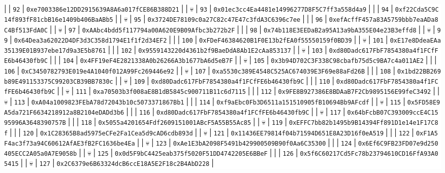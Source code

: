 |  | `92` | `0xe7003386e12DD2915639A8A6a017fCE86B388D21` |
| 💀 | `93` | `0x01ec3cc4Ea4481e14996277D8F5C7ff3a558d4a9` |
|  | `94` | `0xf22Cda5C9C14f893fF81cbB16e1409b406BaABb5` |
| 💀 | `95` | `0x3724DE78109c0a27C82c47E47c3fdA3C6396c7ee` |
|  | `96` | `0xefAcffF457a83A5759bbb7eaADa8C4Bf513FdA0C` |
| 💀 | `97` | `0xAAbc4bdd5f117794a00A620E9B09Afbc3b272b2F` |
|  | `98` | `0x74b118E3EEDaB2a95A13a9bA355E04e23B3effd8` |
| 💀 | `99` | `0x64Dea3a62022D4DF3d3C358d1794E1f1f2d34EF2` |
|  | `100` | `0xFDeF46384620B1F0E13b2fEA0f55550159f0BD39` |
| 💀 | `101` | `0xE17e8DdeaEAa35139E01B937ebe17d9a3E5b8761` |
|  | `102` | `0x9559143220d4361b2f9BaeDdA8Ab1E2cAa853137` |
| 💀 | `103` | `0xd80Dadc617FbF7854380a4f1FCfFE6b46430fb9C` |
|  | `104` | `0x4FF19eF4E2821338A0b26266A3b1677bA6d5eB7F` |
| 💀 | `105` | `0x3b94D702C3F338C98cbafb75d5c9BA7c4a011AE2` |
|  | `106` | `0xC3450782793E019e4A1040f012A99Fc269446e92` |
| 💀 | `107` | `0xa5530c389E4548C525AC674039E3F69e88aFd26B` |
|  | `108` | `0x1bd22BB269b89E491153375C99203CB39BB7830c` |
| 💀 | `109` | `0xd80Dadc617FbF7854380a4f1FCfFE6b46430fb9C` |
|  | `110` | `0xd80Dadc617FbF7854380a4f1FCfFE6b46430fb9C` |
| 💀 | `111` | `0xa70503b3f008aE8B1dB5845c900711B11c6d7115` |
|  | `112` | `0x9FE8B927386E8BDAaB7F2Cb9895156E99feC3492` |
| 💀 | `113` | `0xA04a1009823FEbA78d72043b10c5073371867Bb1` |
|  | `114` | `0xf9aEbc0Fb3D6511a151510905fB10694Bb9AFcdf` |
| 💀 | `115` | `0x5FD58E9A5da721F6634218912a8B2104eDADd3b6` |
|  | `116` | `0xd80Dadc617FbF7854380a4f1FCfFE6b46430fb9C` |
| 💀 | `117` | `0x64bFcbB07C393009ccE4C1595996A3648390757B` |
|  | `118` | `0x5055a4201654Fdf2609151001ABcF5A55B55Ac85` |
| 💀 | `119` | `0xEFFC7bb82b1495b9B14394Ff891D1e14e1F17C8f` |
|  | `120` | `0x1C28365B8ad5975eCFe2Fa1Cea5d9cAD6cdb893d` |
| 💀 | `121` | `0x11436EE79814f04b71594D651E8A23D16f0eA519` |
|  | `122` | `0xF1A5F4ac3f73a94C60612AfAE3fB2FC1636be4Ea` |
| 💀 | `123` | `0xAe1E3bA2098F5491b429900509B90f0Aa6C35300` |
|  | `124` | `0x6Ef6C9FB23FD07e9d250405ECC2A05a0A7E9058b` |
| 💀 | `125` | `0x0d5F9bC4425eab375f5020F51DD4742205E6BBeF` |
|  | `126` | `0x5f6C60217Cd5Fc78b23794610CD16FfA93A05415` |
| 💀 | `127` | `0x2C6379e6B63324dcB6ccE18A5E2F18c2B4AbD228` |
